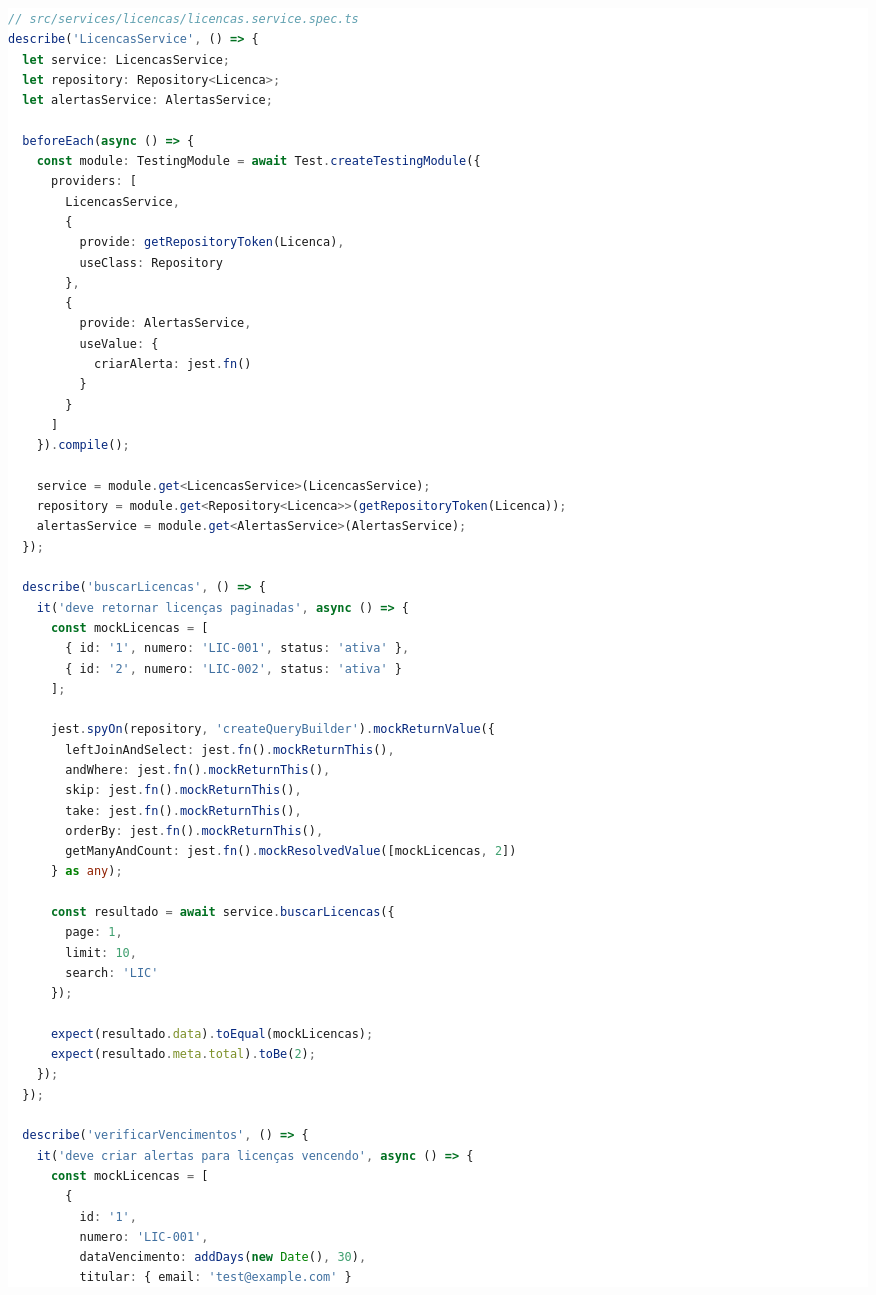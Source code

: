 ```typescript
// src/services/licencas/licencas.service.spec.ts
describe('LicencasService', () => {
  let service: LicencasService;
  let repository: Repository<Licenca>;
  let alertasService: AlertasService;

  beforeEach(async () => {
    const module: TestingModule = await Test.createTestingModule({
      providers: [
        LicencasService,
        {
          provide: getRepositoryToken(Licenca),
          useClass: Repository
        },
        {
          provide: AlertasService,
          useValue: {
            criarAlerta: jest.fn()
          }
        }
      ]
    }).compile();

    service = module.get<LicencasService>(LicencasService);
    repository = module.get<Repository<Licenca>>(getRepositoryToken(Licenca));
    alertasService = module.get<AlertasService>(AlertasService);
  });

  describe('buscarLicencas', () => {
    it('deve retornar licenças paginadas', async () => {
      const mockLicencas = [
        { id: '1', numero: 'LIC-001', status: 'ativa' },
        { id: '2', numero: 'LIC-002', status: 'ativa' }
      ];

      jest.spyOn(repository, 'createQueryBuilder').mockReturnValue({
        leftJoinAndSelect: jest.fn().mockReturnThis(),
        andWhere: jest.fn().mockReturnThis(),
        skip: jest.fn().mockReturnThis(),
        take: jest.fn().mockReturnThis(),
        orderBy: jest.fn().mockReturnThis(),
        getManyAndCount: jest.fn().mockResolvedValue([mockLicencas, 2])
      } as any);

      const resultado = await service.buscarLicencas({
        page: 1,
        limit: 10,
        search: 'LIC'
      });

      expect(resultado.data).toEqual(mockLicencas);
      expect(resultado.meta.total).toBe(2);
    });
  });

  describe('verificarVencimentos', () => {
    it('deve criar alertas para licenças vencendo', async () => {
      const mockLicencas = [
        {
          id: '1',
          numero: 'LIC-001',
          dataVencimento: addDays(new Date(), 30),
          titular: { email: 'test@example.com' }
```
